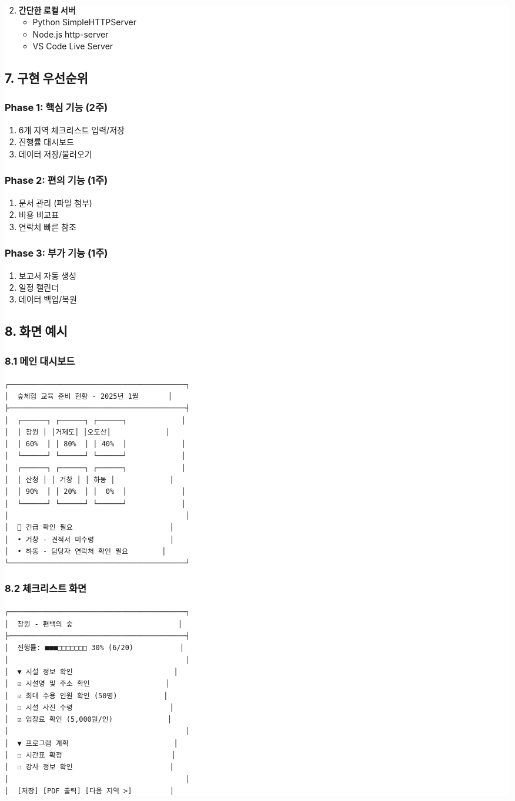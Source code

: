 2. **간단한 로컬 서버**
   - Python SimpleHTTPServer
   - Node.js http-server
   - VS Code Live Server

## 7. 구현 우선순위

### Phase 1: 핵심 기능 (2주)
1. 6개 지역 체크리스트 입력/저장
2. 진행률 대시보드
3. 데이터 저장/불러오기

### Phase 2: 편의 기능 (1주)
1. 문서 관리 (파일 첨부)
2. 비용 비교표
3. 연락처 빠른 참조

### Phase 3: 부가 기능 (1주)
1. 보고서 자동 생성
2. 일정 캘린더
3. 데이터 백업/복원

## 8. 화면 예시

### 8.1 메인 대시보드
```
┌──────────────────────────────────────────┐
│  숲체험 교육 준비 현황 - 2025년 1월       │
├──────────────────────────────────────────┤
│  ┌──────┐ ┌──────┐ ┌──────┐             │
│  │ 창원 │ │거제도│ │오도산│             │
│  │ 60%  │ │ 80%  │ │ 40%  │             │
│  └──────┘ └──────┘ └──────┘             │
│  ┌──────┐ ┌──────┐ ┌──────┐             │
│  │ 산청 │ │ 거창 │ │ 하동 │             │
│  │ 90%  │ │ 20%  │ │  0%  │             │
│  └──────┘ └──────┘ └──────┘             │
│                                          │
│  📌 긴급 확인 필요                       │
│  • 거창 - 견적서 미수령                  │
│  • 하동 - 담당자 연락처 확인 필요        │
└──────────────────────────────────────────┘
```

### 8.2 체크리스트 화면
```
┌──────────────────────────────────────────┐
│  창원 - 편백의 숲                         │
├──────────────────────────────────────────┤
│  진행률: ■■■□□□□□□□ 30% (6/20)           │
│                                          │
│  ▼ 시설 정보 확인                        │
│  ☑ 시설명 및 주소 확인                  │
│  ☑ 최대 수용 인원 확인 (50명)           │
│  ☐ 시설 사진 수령                       │
│  ☑ 입장료 확인 (5,000원/인)             │
│                                          │
│  ▼ 프로그램 계획                         │
│  ☐ 시간표 확정                          │
│  ☐ 강사 정보 확인                       │
│                                          │
│  [저장] [PDF 출력] [다음 지역 >]         │
```